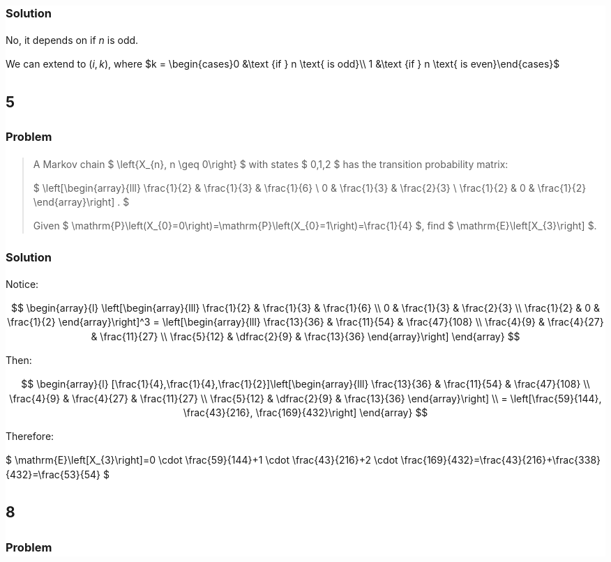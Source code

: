 ### Solution 

No, it depends on if $n$ is odd.

We can extend to $(i, k)$, where $k = \begin{cases}0 &\text {if } n \text{ is odd}\\ 1 &\text {if } n \text{ is even}\end{cases}$

## 5

### Problem 

> A Markov chain $ \left\{X_{n}, n \geq 0\right\} $ with states $ 0,1,2 $ has the transition probability matrix: 
> 
> $ \left[\begin{array}{lll} \frac{1}{2} & \frac{1}{3} & \frac{1}{6} \\ 0 & \frac{1}{3} & \frac{2}{3} \\ \frac{1}{2} & 0 & \frac{1}{2} \end{array}\right] . $
> 
>  Given $ \mathrm{P}\left(X_{0}=0\right)=\mathrm{P}\left(X_{0}=1\right)=\frac{1}{4} $, find $ \mathrm{E}\left[X_{3}\right] $.

### Solution 

Notice:

$$
\begin{array}{l}
 \left[\begin{array}{lll} \frac{1}{2} & \frac{1}{3} & \frac{1}{6} \\ 0 & \frac{1}{3} & \frac{2}{3} \\ \frac{1}{2} & 0 & \frac{1}{2} \end{array}\right]^3
=  \left[\begin{array}{lll} \frac{13}{36} & \frac{11}{54} & \frac{47}{108} \\ \frac{4}{9} & \frac{4}{27} & \frac{11}{27} \\ \frac{5}{12} & \dfrac{2}{9} & \frac{13}{36} \end{array}\right]
\end{array}
$$

Then:

$$
\begin{array}{l}
[\frac{1}{4},\frac{1}{4},\frac{1}{2}]\left[\begin{array}{lll} \frac{13}{36} & \frac{11}{54} & \frac{47}{108} \\ \frac{4}{9} & \frac{4}{27} & \frac{11}{27} \\ \frac{5}{12} & \dfrac{2}{9} & \frac{13}{36} \end{array}\right]
\\
= \left[\frac{59}{144}, \frac{43}{216}, \frac{169}{432}\right] 
\end{array}
$$

Therefore:

$ \mathrm{E}\left[X_{3}\right]=0 \cdot \frac{59}{144}+1 \cdot \frac{43}{216}+2 \cdot \frac{169}{432}=\frac{43}{216}+\frac{338}{432}=\frac{53}{54} $

## 8

### Problem 
